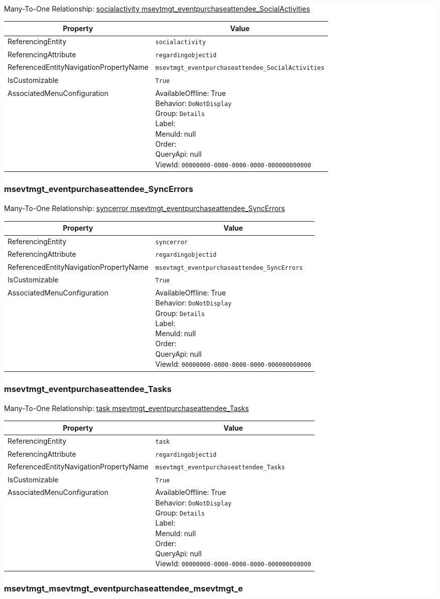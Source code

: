 Many-To-One Relationship: [socialactivity msevtmgt_eventpurchaseattendee_SocialActivities](socialactivity.md#BKMK_msevtmgt_eventpurchaseattendee_SocialActivities)

|Property|Value|
|---|---|
|ReferencingEntity|`socialactivity`|
|ReferencingAttribute|`regardingobjectid`|
|ReferencedEntityNavigationPropertyName|`msevtmgt_eventpurchaseattendee_SocialActivities`|
|IsCustomizable|`True`|
|AssociatedMenuConfiguration|AvailableOffline: True<br />Behavior: `DoNotDisplay`<br />Group: `Details`<br />Label: <br />MenuId: null<br />Order: <br />QueryApi: null<br />ViewId: `00000000-0000-0000-0000-000000000000`|

### <a name="BKMK_msevtmgt_eventpurchaseattendee_SyncErrors"></a> msevtmgt_eventpurchaseattendee_SyncErrors

Many-To-One Relationship: [syncerror msevtmgt_eventpurchaseattendee_SyncErrors](syncerror.md#BKMK_msevtmgt_eventpurchaseattendee_SyncErrors)

|Property|Value|
|---|---|
|ReferencingEntity|`syncerror`|
|ReferencingAttribute|`regardingobjectid`|
|ReferencedEntityNavigationPropertyName|`msevtmgt_eventpurchaseattendee_SyncErrors`|
|IsCustomizable|`True`|
|AssociatedMenuConfiguration|AvailableOffline: True<br />Behavior: `DoNotDisplay`<br />Group: `Details`<br />Label: <br />MenuId: null<br />Order: <br />QueryApi: null<br />ViewId: `00000000-0000-0000-0000-000000000000`|

### <a name="BKMK_msevtmgt_eventpurchaseattendee_Tasks"></a> msevtmgt_eventpurchaseattendee_Tasks

Many-To-One Relationship: [task msevtmgt_eventpurchaseattendee_Tasks](task.md#BKMK_msevtmgt_eventpurchaseattendee_Tasks)

|Property|Value|
|---|---|
|ReferencingEntity|`task`|
|ReferencingAttribute|`regardingobjectid`|
|ReferencedEntityNavigationPropertyName|`msevtmgt_eventpurchaseattendee_Tasks`|
|IsCustomizable|`True`|
|AssociatedMenuConfiguration|AvailableOffline: True<br />Behavior: `DoNotDisplay`<br />Group: `Details`<br />Label: <br />MenuId: null<br />Order: <br />QueryApi: null<br />ViewId: `00000000-0000-0000-0000-000000000000`|

### <a name="BKMK_msevtmgt_msevtmgt_eventpurchaseattendee_msevtmgt_e"></a> msevtmgt_msevtmgt_eventpurchaseattendee_msevtmgt_e

